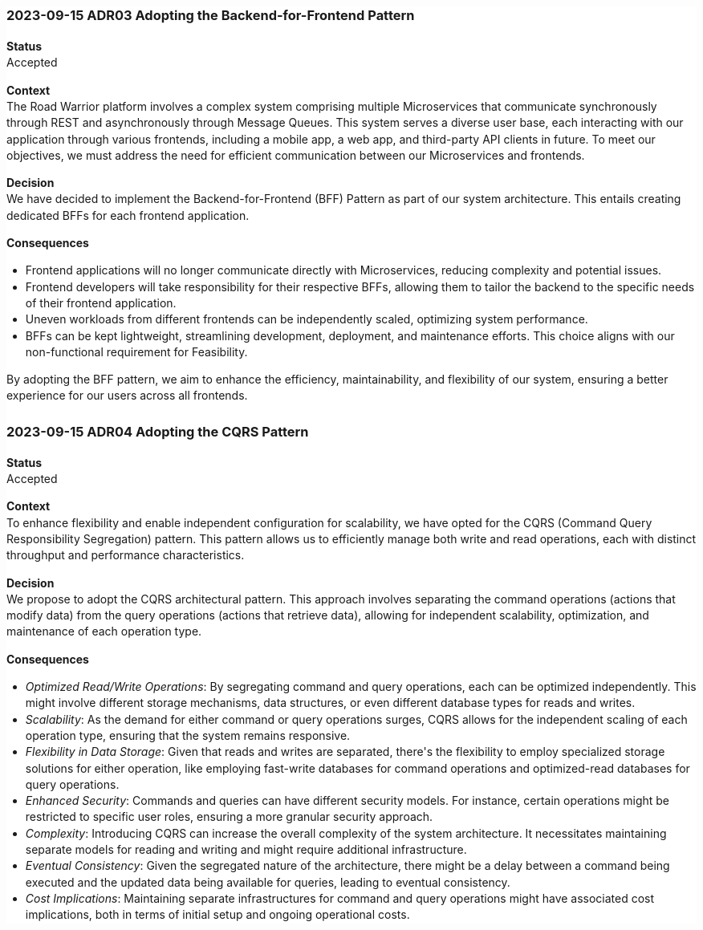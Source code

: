 ### **2023-09-15 ADR03 Adopting the Backend-for-Frontend Pattern**
**Status**  
Accepted

**Context**  
The Road Warrior platform involves a complex system comprising multiple Microservices that communicate synchronously through REST and asynchronously through Message Queues. This system serves a diverse user base, each interacting with our application through various frontends, including a mobile app, a web app, and third-party API clients in future. To meet our objectives, we must address the need for efficient communication between our Microservices and frontends.

**Decision**  
We have decided to implement the Backend-for-Frontend (BFF) Pattern as part of our system architecture. This entails creating dedicated BFFs for each frontend application.

**Consequences**  
- Frontend applications will no longer communicate directly with Microservices, reducing complexity and potential issues.
- Frontend developers will take responsibility for their respective BFFs, allowing them to tailor the backend to the specific needs of their frontend application.
- Uneven workloads from different frontends can be independently scaled, optimizing system performance.
- BFFs can be kept lightweight, streamlining development, deployment, and maintenance efforts. This choice aligns with our non-functional requirement for Feasibility.

By adopting the BFF pattern, we aim to enhance the efficiency, maintainability, and flexibility of our system, ensuring a better experience for our users across all frontends.

### **2023-09-15 ADR04 Adopting the CQRS Pattern**
**Status**  
Accepted

**Context**  
To enhance flexibility and enable independent configuration for scalability, we have opted for the CQRS (Command Query Responsibility Segregation) pattern. This pattern allows us to efficiently manage both write and read operations, each with distinct throughput and performance characteristics.

**Decision**  
We propose to adopt the CQRS architectural pattern. This approach involves separating the command operations (actions that modify data) from the query operations (actions that retrieve data), allowing for independent scalability, optimization, and maintenance of each operation type.

**Consequences**  
- *Optimized Read/Write Operations*: By segregating command and query operations, each can be optimized independently. This might involve different storage mechanisms, data structures, or even different database types for reads and writes.
- *Scalability*: As the demand for either command or query operations surges, CQRS allows for the independent scaling of each operation type, ensuring that the system remains responsive.
- *Flexibility in Data Storage*: Given that reads and writes are separated, there's the flexibility to employ specialized storage solutions for either operation, like employing fast-write databases for command operations and optimized-read databases for query operations.
- *Enhanced Security*: Commands and queries can have different security models. For instance, certain operations might be restricted to specific user roles, ensuring a more granular security approach.
- *Complexity*: Introducing CQRS can increase the overall complexity of the system architecture. It necessitates maintaining separate models for reading and writing and might require additional infrastructure.
- *Eventual Consistency*: Given the segregated nature of the architecture, there might be a delay between a command being executed and the updated data being available for queries, leading to eventual consistency.
- *Cost Implications*: Maintaining separate infrastructures for command and query operations might have associated cost implications, both in terms of initial setup and ongoing operational costs.
